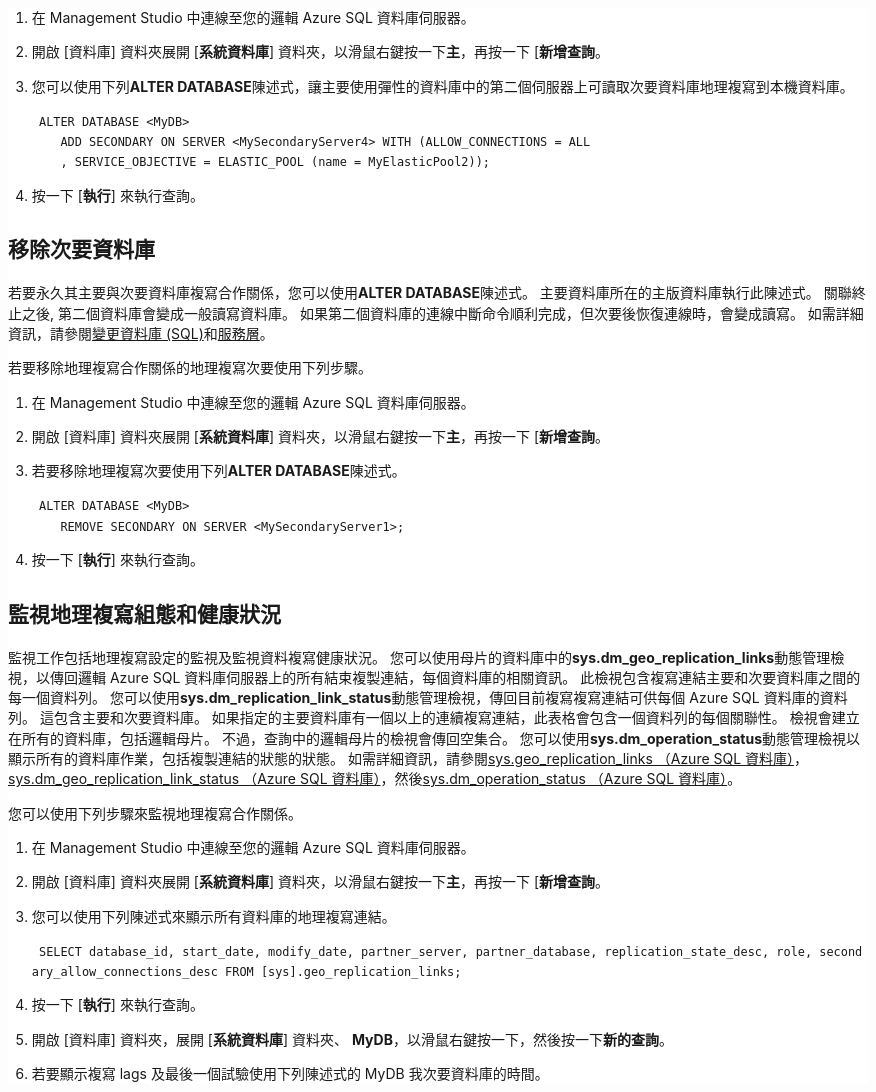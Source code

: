 1. 在 Management Studio 中連線至您的邏輯 Azure SQL 資料庫伺服器。

2. 開啟 [資料庫] 資料夾展開 [**系統資料庫**] 資料夾，以滑鼠右鍵按一下**主**，再按一下 [**新增查詢**。

3. 您可以使用下列**ALTER DATABASE**陳述式，讓主要使用彈性的資料庫中的第二個伺服器上可讀取次要資料庫地理複寫到本機資料庫。

        ALTER DATABASE <MyDB>
           ADD SECONDARY ON SERVER <MySecondaryServer4> WITH (ALLOW_CONNECTIONS = ALL
           , SERVICE_OBJECTIVE = ELASTIC_POOL (name = MyElasticPool2));

4. 按一下 [**執行**] 來執行查詢。



## <a name="remove-secondary-database"></a>移除次要資料庫

若要永久其主要與次要資料庫複寫合作關係，您可以使用**ALTER DATABASE**陳述式。 主要資料庫所在的主版資料庫執行此陳述式。 關聯終止之後, 第二個資料庫會變成一般讀寫資料庫。 如果第二個資料庫的連線中斷命令順利完成，但次要後恢復連線時，會變成讀寫。 如需詳細資訊，請參閱[變更資料庫 (SQL)](https://msdn.microsoft.com/library/mt574871.aspx)和[服務層](sql-database-service-tiers.md)。

若要移除地理複寫合作關係的地理複寫次要使用下列步驟。

1. 在 Management Studio 中連線至您的邏輯 Azure SQL 資料庫伺服器。

2. 開啟 [資料庫] 資料夾展開 [**系統資料庫**] 資料夾，以滑鼠右鍵按一下**主**，再按一下 [**新增查詢**。

3. 若要移除地理複寫次要使用下列**ALTER DATABASE**陳述式。

        ALTER DATABASE <MyDB>
           REMOVE SECONDARY ON SERVER <MySecondaryServer1>;

4. 按一下 [**執行**] 來執行查詢。

## <a name="monitor-geo-replication-configuration-and-health"></a>監視地理複寫組態和健康狀況

監視工作包括地理複寫設定的監視及監視資料複寫健康狀況。  您可以使用母片的資料庫中的**sys.dm_geo_replication_links**動態管理檢視，以傳回邏輯 Azure SQL 資料庫伺服器上的所有結束複製連結，每個資料庫的相關資訊。 此檢視包含複寫連結主要和次要資料庫之間的每一個資料列。 您可以使用**sys.dm_replication_link_status**動態管理檢視，傳回目前複寫複寫連結可供每個 Azure SQL 資料庫的資料列。 這包含主要和次要資料庫。 如果指定的主要資料庫有一個以上的連續複寫連結，此表格會包含一個資料列的每個關聯性。 檢視會建立在所有的資料庫，包括邏輯母片。 不過，查詢中的邏輯母片的檢視會傳回空集合。 您可以使用**sys.dm_operation_status**動態管理檢視以顯示所有的資料庫作業，包括複製連結的狀態的狀態。 如需詳細資訊，請參閱[sys.geo_replication_links （Azure SQL 資料庫）](https://msdn.microsoft.com/library/mt575501.aspx)， [sys.dm_geo_replication_link_status （Azure SQL 資料庫）](https://msdn.microsoft.com/library/mt575504.aspx)，然後[sys.dm_operation_status （Azure SQL 資料庫）](https://msdn.microsoft.com/library/dn270022.aspx)。

您可以使用下列步驟來監視地理複寫合作關係。

1. 在 Management Studio 中連線至您的邏輯 Azure SQL 資料庫伺服器。

2. 開啟 [資料庫] 資料夾展開 [**系統資料庫**] 資料夾，以滑鼠右鍵按一下**主**，再按一下 [**新增查詢**。

3. 您可以使用下列陳述式來顯示所有資料庫的地理複寫連結。

        SELECT database_id, start_date, modify_date, partner_server, partner_database, replication_state_desc, role, secondary_allow_connections_desc FROM [sys].geo_replication_links;

4. 按一下 [**執行**] 來執行查詢。
5. 開啟 [資料庫] 資料夾，展開 [**系統資料庫**] 資料夾、 **MyDB**，以滑鼠右鍵按一下，然後按一下**新的查詢**。
6. 若要顯示複寫 lags 及最後一個試驗使用下列陳述式的 MyDB 我次要資料庫的時間。
